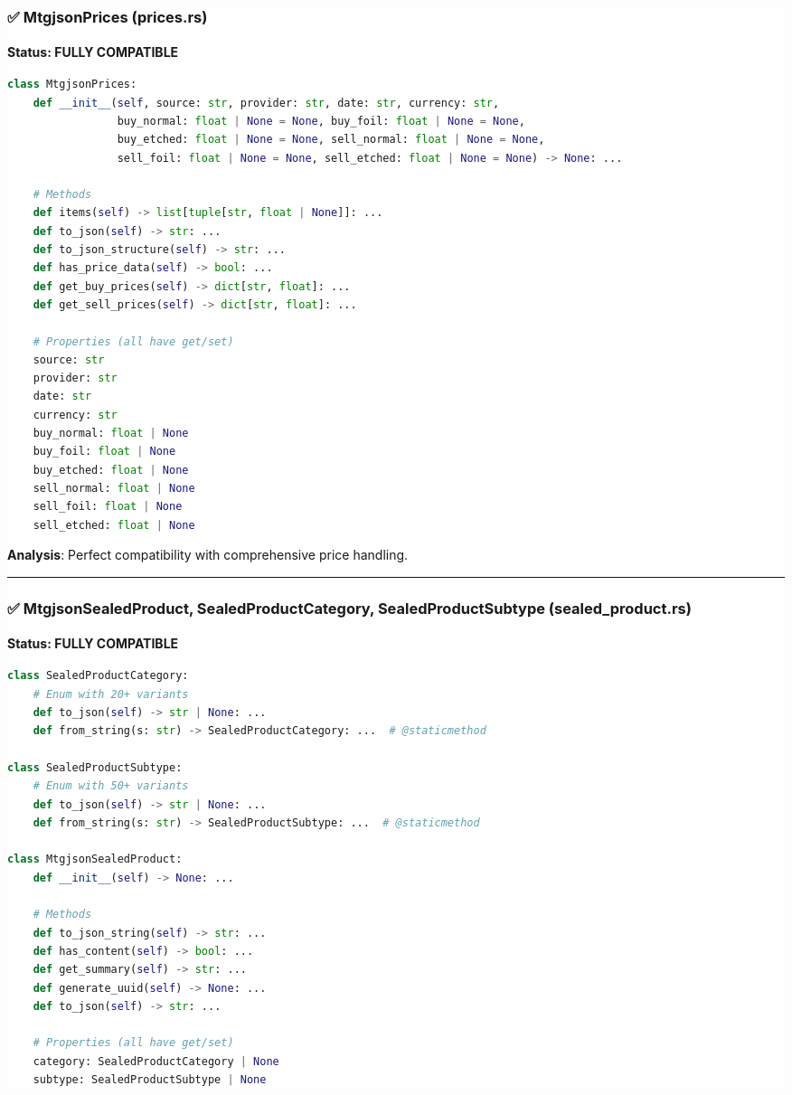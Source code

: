 
### ✅ MtgjsonPrices (prices.rs)

**Status: FULLY COMPATIBLE**

```python
class MtgjsonPrices:
    def __init__(self, source: str, provider: str, date: str, currency: str, 
                 buy_normal: float | None = None, buy_foil: float | None = None, 
                 buy_etched: float | None = None, sell_normal: float | None = None, 
                 sell_foil: float | None = None, sell_etched: float | None = None) -> None: ...
    
    # Methods
    def items(self) -> list[tuple[str, float | None]]: ...
    def to_json(self) -> str: ...
    def to_json_structure(self) -> str: ...
    def has_price_data(self) -> bool: ...
    def get_buy_prices(self) -> dict[str, float]: ...
    def get_sell_prices(self) -> dict[str, float]: ...
    
    # Properties (all have get/set)
    source: str
    provider: str
    date: str
    currency: str
    buy_normal: float | None
    buy_foil: float | None
    buy_etched: float | None
    sell_normal: float | None
    sell_foil: float | None
    sell_etched: float | None
```

**Analysis**: Perfect compatibility with comprehensive price handling.

---

### ✅ MtgjsonSealedProduct, SealedProductCategory, SealedProductSubtype (sealed_product.rs)

**Status: FULLY COMPATIBLE**

```python
class SealedProductCategory:
    # Enum with 20+ variants
    def to_json(self) -> str | None: ...
    def from_string(s: str) -> SealedProductCategory: ...  # @staticmethod

class SealedProductSubtype:
    # Enum with 50+ variants  
    def to_json(self) -> str | None: ...
    def from_string(s: str) -> SealedProductSubtype: ...  # @staticmethod

class MtgjsonSealedProduct:
    def __init__(self) -> None: ...
    
    # Methods
    def to_json_string(self) -> str: ...
    def has_content(self) -> bool: ...
    def get_summary(self) -> str: ...
    def generate_uuid(self) -> None: ...
    def to_json(self) -> str: ...
    
    # Properties (all have get/set)
    category: SealedProductCategory | None
    subtype: SealedProductSubtype | None
```